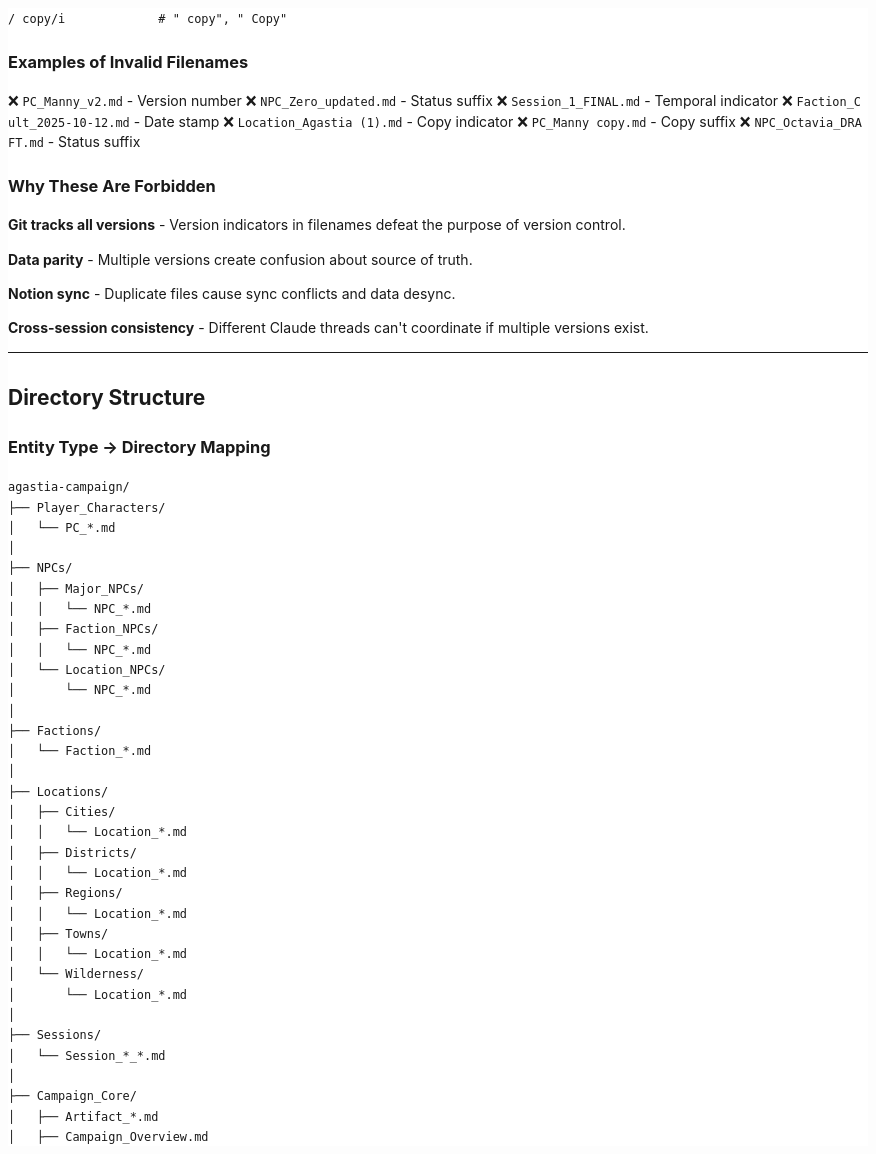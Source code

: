 ```regex
/ copy/i             # " copy", " Copy"
```

### Examples of Invalid Filenames

❌ `PC_Manny_v2.md` - Version number
❌ `NPC_Zero_updated.md` - Status suffix
❌ `Session_1_FINAL.md` - Temporal indicator
❌ `Faction_Cult_2025-10-12.md` - Date stamp
❌ `Location_Agastia (1).md` - Copy indicator
❌ `PC_Manny copy.md` - Copy suffix
❌ `NPC_Octavia_DRAFT.md` - Status suffix

### Why These Are Forbidden

**Git tracks all versions** - Version indicators in filenames defeat the purpose of version control.

**Data parity** - Multiple versions create confusion about source of truth.

**Notion sync** - Duplicate files cause sync conflicts and data desync.

**Cross-session consistency** - Different Claude threads can't coordinate if multiple versions exist.

---

## Directory Structure

### Entity Type → Directory Mapping

```
agastia-campaign/
├── Player_Characters/
│   └── PC_*.md
│
├── NPCs/
│   ├── Major_NPCs/
│   │   └── NPC_*.md
│   ├── Faction_NPCs/
│   │   └── NPC_*.md
│   └── Location_NPCs/
│       └── NPC_*.md
│
├── Factions/
│   └── Faction_*.md
│
├── Locations/
│   ├── Cities/
│   │   └── Location_*.md
│   ├── Districts/
│   │   └── Location_*.md
│   ├── Regions/
│   │   └── Location_*.md
│   ├── Towns/
│   │   └── Location_*.md
│   └── Wilderness/
│       └── Location_*.md
│
├── Sessions/
│   └── Session_*_*.md
│
├── Campaign_Core/
│   ├── Artifact_*.md
│   ├── Campaign_Overview.md
```